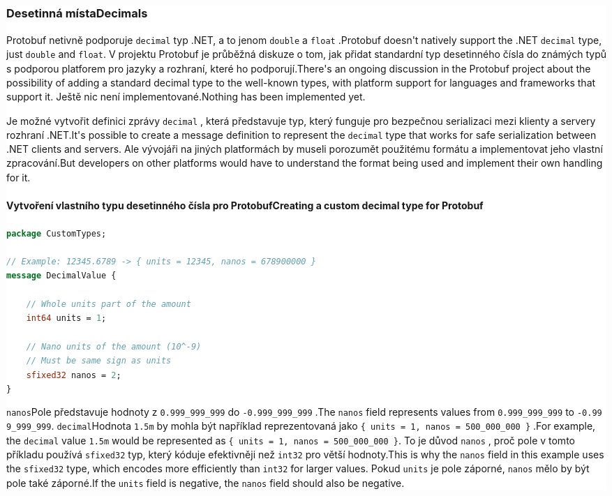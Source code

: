 ### <a name="decimals"></a><span data-ttu-id="e9aee-149">Desetinná místa</span><span class="sxs-lookup"><span data-stu-id="e9aee-149">Decimals</span></span>

<span data-ttu-id="e9aee-150">Protobuf netivně podporuje `decimal` typ .NET, a to jenom `double` a `float` .</span><span class="sxs-lookup"><span data-stu-id="e9aee-150">Protobuf doesn't natively support the .NET `decimal` type, just `double` and `float`.</span></span> <span data-ttu-id="e9aee-151">V projektu Protobuf je průběžná diskuze o tom, jak přidat standardní typ desetinného čísla do známých typů s podporou platforem pro jazyky a rozhraní, které ho podporují.</span><span class="sxs-lookup"><span data-stu-id="e9aee-151">There's an ongoing discussion in the Protobuf project about the possibility of adding a standard decimal type to the well-known types, with platform support for languages and frameworks that support it.</span></span> <span data-ttu-id="e9aee-152">Ještě nic není implementované.</span><span class="sxs-lookup"><span data-stu-id="e9aee-152">Nothing has been implemented yet.</span></span>

<span data-ttu-id="e9aee-153">Je možné vytvořit definici zprávy `decimal` , která představuje typ, který funguje pro bezpečnou serializaci mezi klienty a servery rozhraní .NET.</span><span class="sxs-lookup"><span data-stu-id="e9aee-153">It's possible to create a message definition to represent the `decimal` type that works for safe serialization between .NET clients and servers.</span></span> <span data-ttu-id="e9aee-154">Ale vývojáři na jiných platformách by museli porozumět použitému formátu a implementovat jeho vlastní zpracování.</span><span class="sxs-lookup"><span data-stu-id="e9aee-154">But developers on other platforms would have to understand the format being used and implement their own handling for it.</span></span>

#### <a name="creating-a-custom-decimal-type-for-protobuf"></a><span data-ttu-id="e9aee-155">Vytvoření vlastního typu desetinného čísla pro Protobuf</span><span class="sxs-lookup"><span data-stu-id="e9aee-155">Creating a custom decimal type for Protobuf</span></span>

```protobuf
package CustomTypes;

// Example: 12345.6789 -> { units = 12345, nanos = 678900000 }
message DecimalValue {

    // Whole units part of the amount
    int64 units = 1;

    // Nano units of the amount (10^-9)
    // Must be same sign as units
    sfixed32 nanos = 2;
}
```

<span data-ttu-id="e9aee-156">`nanos`Pole představuje hodnoty z `0.999_999_999` do `-0.999_999_999` .</span><span class="sxs-lookup"><span data-stu-id="e9aee-156">The `nanos` field represents values from `0.999_999_999` to `-0.999_999_999`.</span></span> <span data-ttu-id="e9aee-157">`decimal`Hodnota `1.5m` by mohla být například reprezentovaná jako `{ units = 1, nanos = 500_000_000 }` .</span><span class="sxs-lookup"><span data-stu-id="e9aee-157">For example, the `decimal` value `1.5m` would be represented as `{ units = 1, nanos = 500_000_000 }`.</span></span> <span data-ttu-id="e9aee-158">To je důvod `nanos` , proč pole v tomto příkladu používá `sfixed32` typ, který kóduje efektivněji než `int32` pro větší hodnoty.</span><span class="sxs-lookup"><span data-stu-id="e9aee-158">This is why the `nanos` field in this example uses the `sfixed32` type, which encodes more efficiently than `int32` for larger values.</span></span> <span data-ttu-id="e9aee-159">Pokud `units` je pole záporné, `nanos` mělo by být pole také záporné.</span><span class="sxs-lookup"><span data-stu-id="e9aee-159">If the `units` field is negative, the `nanos` field should also be negative.</span></span>
